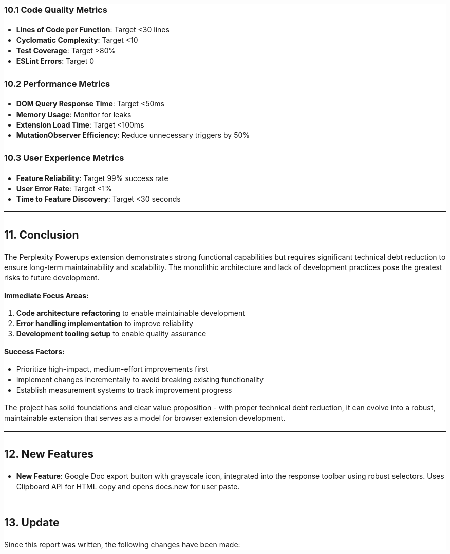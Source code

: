 ### 10.1 Code Quality Metrics
- **Lines of Code per Function**: Target <30 lines
- **Cyclomatic Complexity**: Target <10
- **Test Coverage**: Target >80%
- **ESLint Errors**: Target 0

### 10.2 Performance Metrics
- **DOM Query Response Time**: Target <50ms
- **Memory Usage**: Monitor for leaks
- **Extension Load Time**: Target <100ms
- **MutationObserver Efficiency**: Reduce unnecessary triggers by 50%

### 10.3 User Experience Metrics
- **Feature Reliability**: Target 99% success rate
- **User Error Rate**: Target <1%
- **Time to Feature Discovery**: Target <30 seconds

---

## 11. Conclusion

The Perplexity Powerups extension demonstrates strong functional capabilities but requires significant technical debt reduction to ensure long-term maintainability and scalability. The monolithic architecture and lack of development practices pose the greatest risks to future development.

**Immediate Focus Areas:**
1. **Code architecture refactoring** to enable maintainable development
2. **Error handling implementation** to improve reliability
3. **Development tooling setup** to enable quality assurance

**Success Factors:**
- Prioritize high-impact, medium-effort improvements first
- Implement changes incrementally to avoid breaking existing functionality
- Establish measurement systems to track improvement progress

The project has solid foundations and clear value proposition - with proper technical debt reduction, it can evolve into a robust, maintainable extension that serves as a model for browser extension development.

---

## 12. New Features

- **New Feature**: Google Doc export button with grayscale icon, integrated into the response toolbar using robust selectors. Uses Clipboard API for HTML copy and opens docs.new for user paste.

---

## 13. Update

Since this report was written, the following changes have been made:
